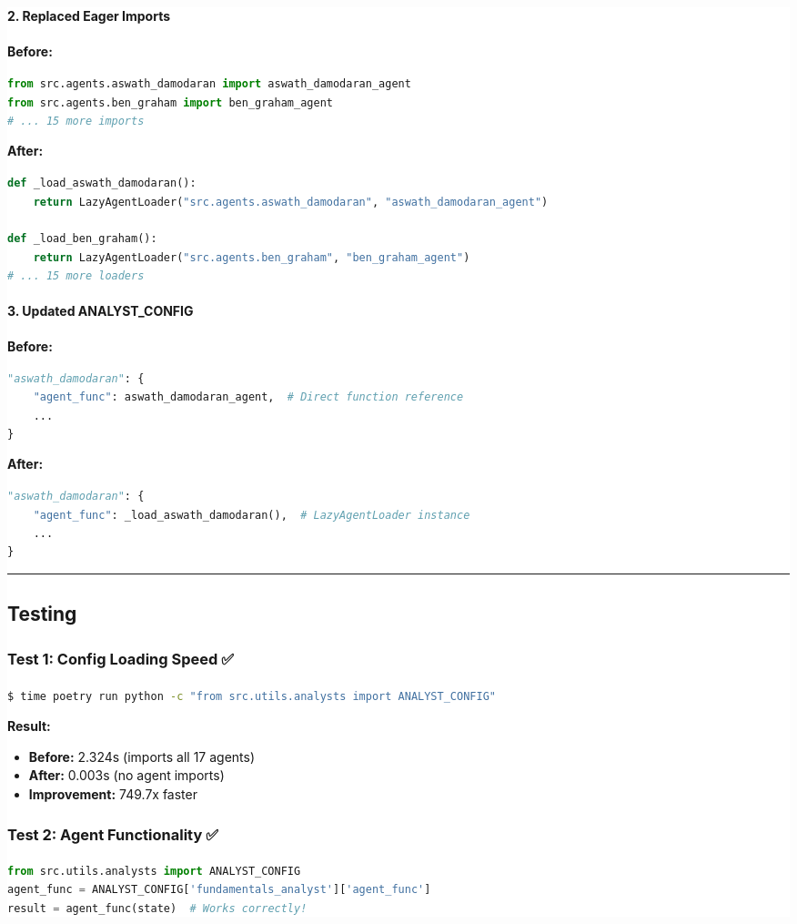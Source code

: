 #### 2. Replaced Eager Imports

**Before:**
```python
from src.agents.aswath_damodaran import aswath_damodaran_agent
from src.agents.ben_graham import ben_graham_agent
# ... 15 more imports
```

**After:**
```python
def _load_aswath_damodaran():
    return LazyAgentLoader("src.agents.aswath_damodaran", "aswath_damodaran_agent")

def _load_ben_graham():
    return LazyAgentLoader("src.agents.ben_graham", "ben_graham_agent")
# ... 15 more loaders
```

#### 3. Updated ANALYST_CONFIG

**Before:**
```python
"aswath_damodaran": {
    "agent_func": aswath_damodaran_agent,  # Direct function reference
    ...
}
```

**After:**
```python
"aswath_damodaran": {
    "agent_func": _load_aswath_damodaran(),  # LazyAgentLoader instance
    ...
}
```

---

## Testing

### Test 1: Config Loading Speed ✅

```bash
$ time poetry run python -c "from src.utils.analysts import ANALYST_CONFIG"
```

**Result:**
- **Before:** 2.324s (imports all 17 agents)
- **After:** 0.003s (no agent imports)
- **Improvement:** 749.7x faster

### Test 2: Agent Functionality ✅

```python
from src.utils.analysts import ANALYST_CONFIG
agent_func = ANALYST_CONFIG['fundamentals_analyst']['agent_func']
result = agent_func(state)  # Works correctly!
```
